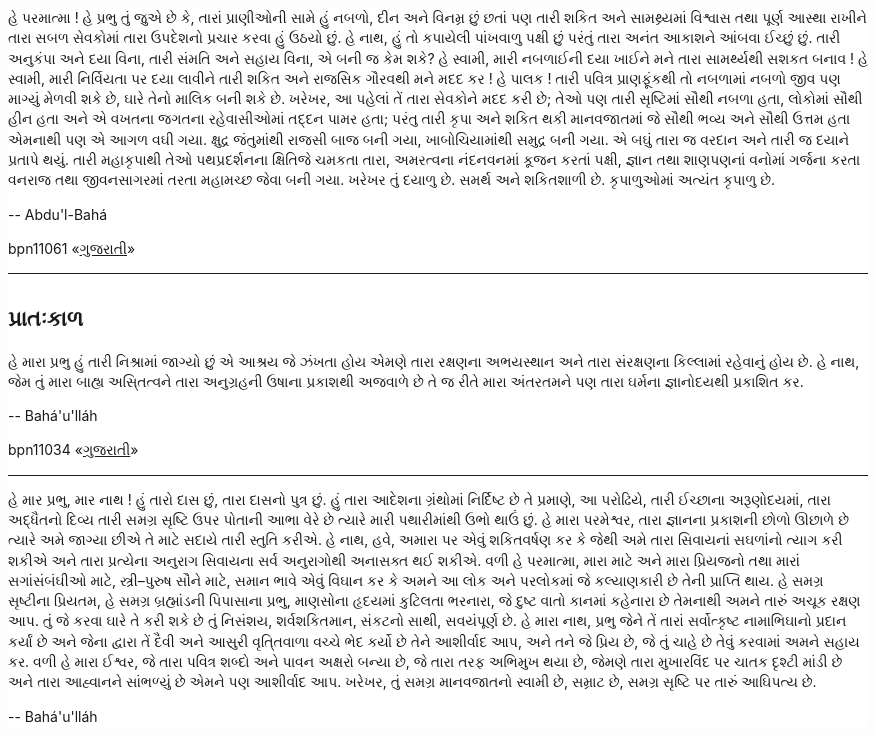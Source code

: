 હે પરમાત્મા ! હે પ્રભુ તું જુએ છે કે, તારાં પ્રાણીઓની સામે હું નબળો, દીન અને વિનમ્ર છું છતાં પણ તારી શકિત અને સામથ્ર્યમાં વિશ્વાસ તથા પૂર્ણ આસ્થા રાખીને તારા સબળ સેવકોમાં તારા ઉપદેશનો પ્રચાર કરવા હું ઉઠયો છું.  હે નાથ, હું તો કપાયેલી પાંખવાળુ પક્ષી છું પરંતું તારા અનંત આકાશને આંબવા ઈચ્છું છું. તારી અનુકંપા અને દયા વિના, તારી સંમતિ અને સહાય વિના, એ બની જ કેમ શકે? હે સ્વામી, મારી નબળાઈની દયા ખાઈને મને તારા સામર્થ્યથી સશકત બનાવ ! હે સ્વામી, મારી નિર્વિયતા  પર દયા લાવીને તારી શકિત અને રાજસિક ગૌરવથી મને મદદ કર ! હે પાલક ! તારી પવિત્ર પ્રાણફૂંકથી તો નબળામાં નબળો જીવ પણ માગ્યું મેળવી શકે છે, ઘારે તેનો માલિક બની શકે છે. ખરેખર, આ પહેલાં તેં તારા સેવકોને મદદ કરી છે; તેઓ પણ તારી સૃષ્ટિમાં સૌથી નબળા હતા, લોકોમાં સૌથી હીન હતા અને એ વખતના જગતના રહેવાસીઓમાં  તદ્દન પામર હતા; પરંતુ તારી કૃપા અને શકિત થકી માનવજાતમાં જે સૌથી ભવ્ય અને સૌથી ઉત્તમ હતા એમનાથી પણ એ આગળ વઘી ગયા. ક્ષુદ્ર જંતુમાંથી રાજસી બાજ બની ગયા, ખાબોચિયામાંથી સમુદ્ર બની ગયા. એ બઘું તારા જ વરદાન અને તારી જ દયાને પ્રતાપે થયું. તારી મહાકૃપાથી તેઓ પથપ્રદર્શનના ક્ષિતિજે ચમકતા તારા, અમરત્વના નંદનવનમાં કૂજન કરતાં પક્ષી, જ્ઞાન તથા શાણપણનાં વનોમાં ગર્જના કરતા વનરાજ તથા જીવનસાગરમાં તરતા મહામચ્છ જેવા બની ગયા. ખરેખર તું દયાળુ છે. સમર્થ અને શકિતશાળી છે. કૃપાળુઓમાં અત્યંત કૃપાળુ છે.

-- Abdu'l-Bahá

bpn11061 «[ગુજરાતી](../gu/prayers/#bpn11061)» 

----



<a id="%E0%AA%AA%E0%AB%8D%E0%AA%B0%E0%AA%BE%E0%AA%A4%E0%AA%83%E0%AA%95%E0%AA%BE%E0%AA%B3"></a> 
## પ્રાતઃકાળ

<a id="bpn11034"></a> 
હે મારા પ્રભુ હું તારી નિશ્રામાં જાગ્યો છું એ આશ્રય જે ઝંખતા હોય એમણે તારા રક્ષણના અભયસ્થાન અને તારા સંરક્ષણના કિલ્લામાં રહેવાનું હોય છે. હે નાથ, જેમ તું મારા બાહ્ય અસિ્તત્વને તારા અનુગ્રહની ઉષાના પ્રકાશથી અજવાળે છે તે જ રીતે મારા અંતરતમને પણ તારા ઘર્મના જ્ઞાનોદયથી પ્રકાશિત કર.

-- Bahá'u'lláh

bpn11034 «[ગુજરાતી](../gu/prayers/#bpn11034)» 

----


<a id="bpn11035"></a> 
હે માર પ્રભુ, માર નાથ ! હું તારો દાસ છું, તારા દાસનો પુત્ર છું. હું તારા આદેશના ગ્રંથોમાં નિર્દિષ્ટ છે તે પ્રમાણે, આ પરોઢિયે, તારી ઈચ્છાના અરૂણોદયમાં, તારા અદ્ધૈતનો દિવ્ય તારી સમગ્ર સૃષ્ટિ ઉપર પોતાની આભા વેરે છે  ત્યારે મારી પથારીમાંથી ઉભો થાઉં છું. હે મારા પરમેશ્વર, તારા જ્ઞાનના પ્રકાશની છોળો ઊછાળે છે ત્યારે અમે જાગ્યા છીએ તે માટે સદાયે તારી સ્તુતિ કરીએ. હે નાથ, હવે, અમારા પર એવું શકિતવર્ષણ કર કે જેથી અમે તારા સિવાયનાં સઘળાંનો ત્યાગ કરી શકીએ અને તારા પ્રત્યેના અનુરાગ સિવાયના સર્વ અનુરાગોથી અનાસક્ત થઈ શકીએ. વળી હે પરમાત્મા, મારા માટે અને મારા પ્રિયજનો તથા મારાં સગાંસંબંઘીઓ માટે, સ્ત્રી–પુરુષ સૌને માટે, સમાન ભાવે એવું વિઘાન કર કે અમને આ લોક અને પરલોકમાં જે કલ્યાણકારી છે તેની પ્રાપ્તિ થાય. હે સમગ્ર સૃષ્ટીના પ્રિયતમ, હે સમગ્ર બ્રહ્માંડની પિપાસાના પ્રભુ, માણસોના હૃદયમાં કુટિલતા ભરનારા, જે દુષ્ટ વાતો કાનમાં કહેનારા છે તેમનાથી અમને તારું અચૂક રક્ષણ આપ. તું જે કરવા ઘારે તે કરી શકે છે તું નિસંશય, શર્વશકિતમાન, સંકટનો સાથી, સવયંપૂર્ણ છે. હે મારા નાથ, પ્રભુ જેને તેં તારાં સર્વોત્કૃષ્ટ નામાભિઘાનો પ્રદાન કર્યાં છે અને જેના દ્વારા તેં દૈવી અને આસુરી વૃતિ્તવાળા વચ્ચે ભેદ કર્યો છે તેને આશીર્વાદ આપ, અને તને જે પ્રિય છે, જે તું ચાહે છે તેવું કરવામાં અમને સહાય કર. વળી હે મારા ઈશ્વર, જે તારા પવિત્ર શબ્દો અને પાવન અક્ષરો બન્યા છે, જે તારા તરફ અભિમુખ થયા છે, જેમણે તારા મુખારવિંદ પર ચાતક દૃશ્ટી માંડી છે અને તારા આહ્વાનને સાંભળ્યું છે એમને પણ આશીર્વાદ આપ. ખરેખર, તું સમગ્ર માનવજાતનો સ્વામી છે, સમ્રાટ છે, સમગ્ર સૃષ્ટિ પર તારું આઘિપત્ય છે.

-- Bahá'u'lláh

